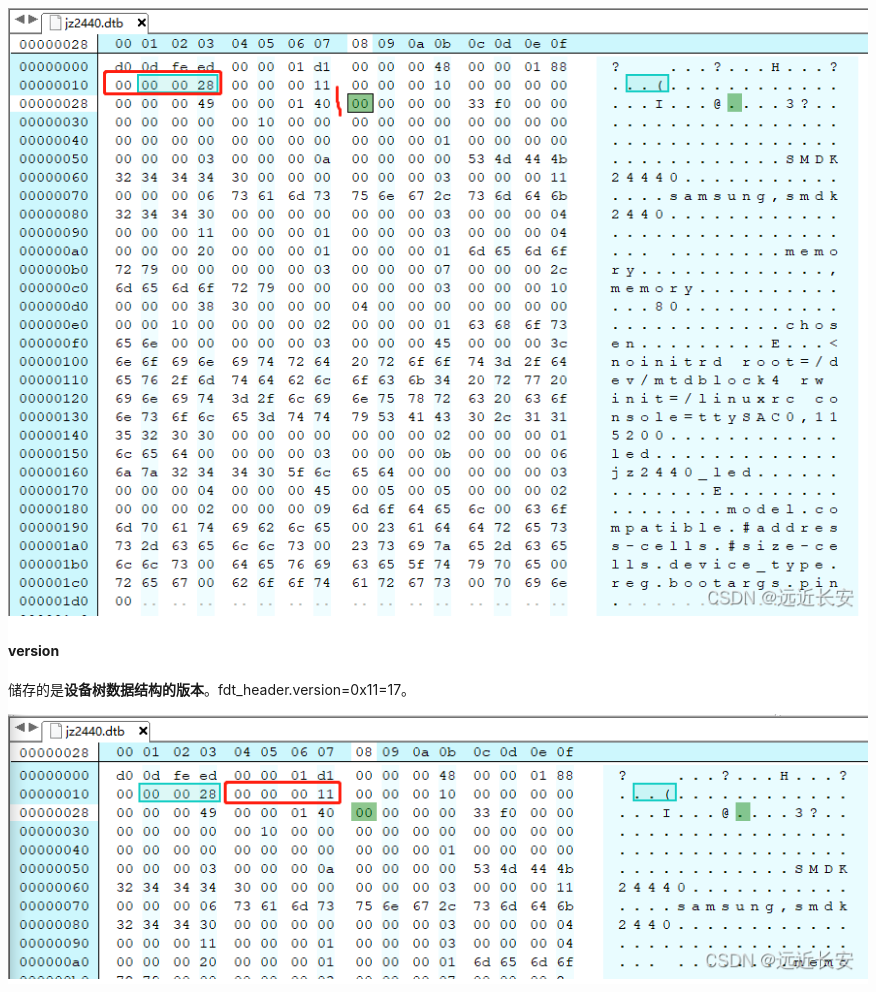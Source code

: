 ![image-20240222174121754](figures/image-20240222174121754.png)

#### version

储存的是**设备树数据结构的版本**。fdt_header.version=0x11=17。

![image-20240222174222039](figures/image-20240222174222039.png)
